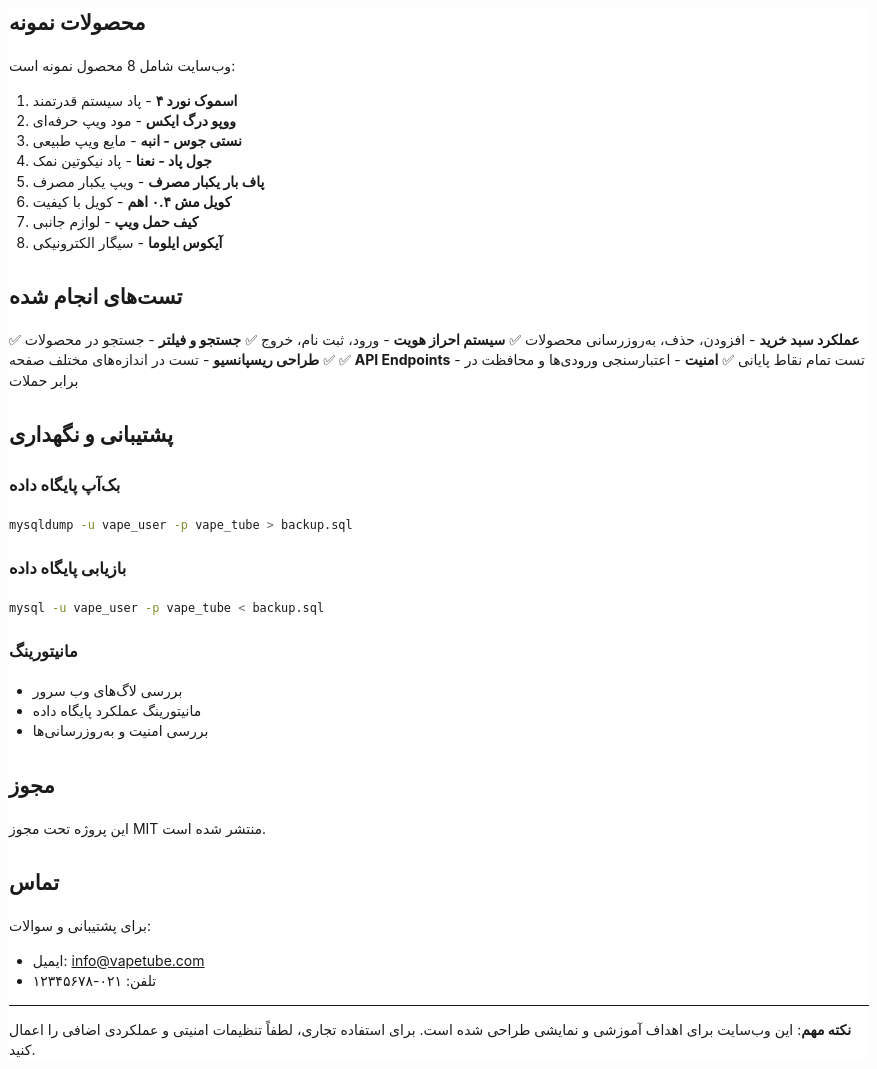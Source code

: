 ## محصولات نمونه

وب‌سایت شامل 8 محصول نمونه است:

1. **اسموک نورد ۴** - پاد سیستم قدرتمند
2. **ووپو درگ ایکس** - مود ویپ حرفه‌ای
3. **نستی جوس - انبه** - مایع ویپ طبیعی
4. **جول پاد - نعنا** - پاد نیکوتین نمک
5. **پاف بار یکبار مصرف** - ویپ یکبار مصرف
6. **کویل مش ۰.۴ اهم** - کویل با کیفیت
7. **کیف حمل ویپ** - لوازم جانبی
8. **آیکوس ایلوما** - سیگار الکترونیکی

## تست‌های انجام شده

✅ **عملکرد سبد خرید** - افزودن، حذف، به‌روزرسانی محصولات
✅ **سیستم احراز هویت** - ورود، ثبت نام، خروج
✅ **جستجو و فیلتر** - جستجو در محصولات
✅ **طراحی ریسپانسیو** - تست در اندازه‌های مختلف صفحه
✅ **API Endpoints** - تست تمام نقاط پایانی
✅ **امنیت** - اعتبارسنجی ورودی‌ها و محافظت در برابر حملات

## پشتیبانی و نگهداری

### بک‌آپ پایگاه داده
```bash
mysqldump -u vape_user -p vape_tube > backup.sql
```

### بازیابی پایگاه داده
```bash
mysql -u vape_user -p vape_tube < backup.sql
```

### مانیتورینگ
- بررسی لاگ‌های وب سرور
- مانیتورینگ عملکرد پایگاه داده
- بررسی امنیت و به‌روزرسانی‌ها

## مجوز

این پروژه تحت مجوز MIT منتشر شده است.

## تماس

برای پشتیبانی و سوالات:
- ایمیل: info@vapetube.com
- تلفن: ۰۲۱-۱۲۳۴۵۶۷۸

---

**نکته مهم**: این وب‌سایت برای اهداف آموزشی و نمایشی طراحی شده است. برای استفاده تجاری، لطفاً تنظیمات امنیتی و عملکردی اضافی را اعمال کنید.


